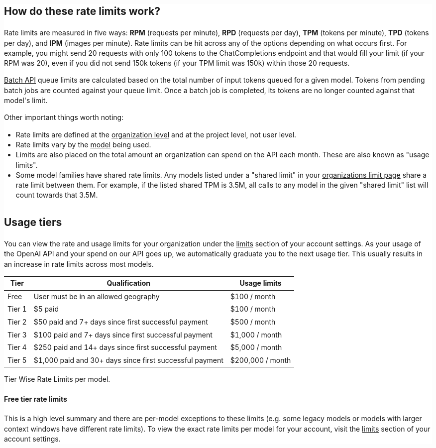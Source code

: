 How do these rate limits work?
------------------------------

Rate limits are measured in five ways: **RPM** (requests per minute), **RPD** (requests per day), **TPM** (tokens per minute), **TPD** (tokens per day), and **IPM** (images per minute). Rate limits can be hit across any of the options depending on what occurs first. For example, you might send 20 requests with only 100 tokens to the ChatCompletions endpoint and that would fill your limit (if your RPM was 20), even if you did not send 150k tokens (if your TPM limit was 150k) within those 20 requests.

[Batch API](/docs/api-reference/batch/create) queue limits are calculated based on the total number of input tokens queued for a given model. Tokens from pending batch jobs are counted against your queue limit. Once a batch job is completed, its tokens are no longer counted against that model's limit.

Other important things worth noting:

*   Rate limits are defined at the [organization level](/docs/guides/production-best-practices) and at the project level, not user level.
*   Rate limits vary by the [model](/docs/models) being used.
*   Limits are also placed on the total amount an organization can spend on the API each month. These are also known as "usage limits".
*   Some model families have shared rate limits. Any models listed under a "shared limit" in your [organizations limit page](https://platform.openai.com/settings/organization/limits) share a rate limit between them. For example, if the listed shared TPM is 3.5M, all calls to any model in the given "shared limit" list will count towards that 3.5M.

Usage tiers
-----------

You can view the rate and usage limits for your organization under the [limits](/settings/organization/limits) section of your account settings. As your usage of the OpenAI API and your spend on our API goes up, we automatically graduate you to the next usage tier. This usually results in an increase in rate limits across most models.

|Tier|Qualification|Usage limits|
|---|---|---|
|Free|User must be in an allowed geography|$100 / month|
|Tier 1|$5 paid|$100 / month|
|Tier 2|$50 paid and 7+ days since first successful payment|$500 / month|
|Tier 3|$100 paid and 7+ days since first successful payment|$1,000 / month|
|Tier 4|$250 paid and 14+ days since first successful payment|$5,000 / month|
|Tier 5|$1,000 paid and 30+ days since first successful payment|$200,000 / month|

Tier Wise Rate Limits per model.


#### Free tier rate limits

This is a high level summary and there are per-model exceptions to these limits (e.g. some legacy models or models with larger context windows have different rate limits). To view the exact rate limits per model for your account, visit the [limits](/settings/organization/limits) section of your account settings.
